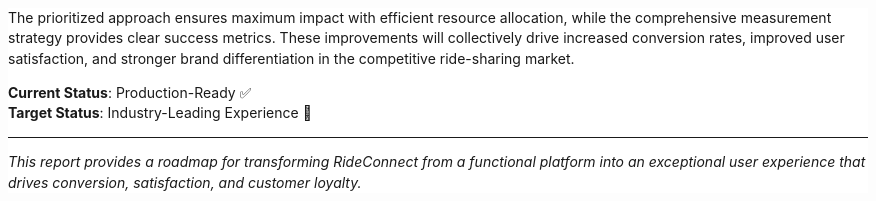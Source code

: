 The prioritized approach ensures maximum impact with efficient resource allocation, while the comprehensive measurement strategy provides clear success metrics. These improvements will collectively drive increased conversion rates, improved user satisfaction, and stronger brand differentiation in the competitive ride-sharing market.

**Current Status**: Production-Ready ✅  
**Target Status**: Industry-Leading Experience 🚀

---

*This report provides a roadmap for transforming RideConnect from a functional platform into an exceptional user experience that drives conversion, satisfaction, and customer loyalty.*